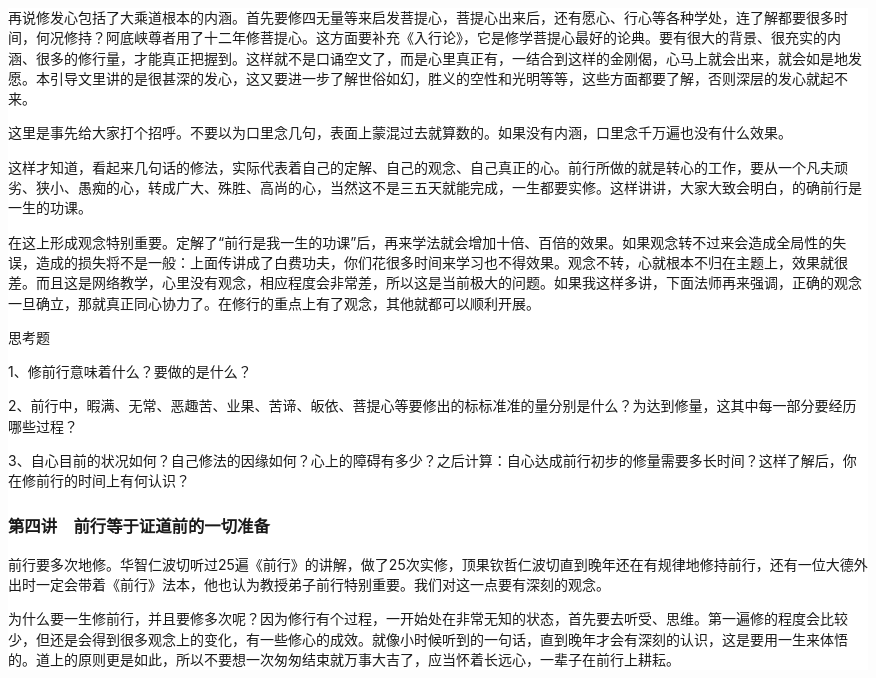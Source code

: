 再说修发心包括了大乘道根本的内涵。首先要修四无量等来启发菩提心，菩提心出来后，还有愿心、行心等各种学处，连了解都要很多时间，何况修持？阿底峡尊者用了十二年修菩提心。这方面要补充《入行论》，它是修学菩提心最好的论典。要有很大的背景、很充实的内涵、很多的修行量，才能真正把握到。这样就不是口诵空文了，而是心里真正有，一结合到这样的金刚偈，心马上就会出来，就会如是地发愿。本引导文里讲的是很甚深的发心，这又要进一步了解世俗如幻，胜义的空性和光明等等，这些方面都要了解，否则深层的发心就起不来。

这里是事先给大家打个招呼。不要以为口里念几句，表面上蒙混过去就算数的。如果没有内涵，口里念千万遍也没有什么效果。

这样才知道，看起来几句话的修法，实际代表着自己的定解、自己的观念、自己真正的心。前行所做的就是转心的工作，要从一个凡夫顽劣、狭小、愚痴的心，转成广大、殊胜、高尚的心，当然这不是三五天就能完成，一生都要实修。这样讲讲，大家大致会明白，的确前行是一生的功课。

在这上形成观念特别重要。定解了“前行是我一生的功课”后，再来学法就会增加十倍、百倍的效果。如果观念转不过来会造成全局性的失误，造成的损失将不是一般：上面传讲成了白费功夫，你们花很多时间来学习也不得效果。观念不转，心就根本不归在主题上，效果就很差。而且这是网络教学，心里没有观念，相应程度会非常差，所以这是当前极大的问题。如果我这样多讲，下面法师再来强调，正确的观念一旦确立，那就真正同心协力了。在修行的重点上有了观念，其他就都可以顺利开展。

思考题

1、修前行意味着什么？要做的是什么？

2、前行中，暇满、无常、恶趣苦、业果、苦谛、皈依、菩提心等要修出的标标准准的量分别是什么？为达到修量，这其中每一部分要经历哪些过程？

3、自心目前的状况如何？自己修法的因缘如何？心上的障碍有多少？之后计算：自心达成前行初步的修量需要多长时间？这样了解后，你在修前行的时间上有何认识？

### 第四讲　前行等于证道前的一切准备

前行要多次地修。华智仁波切听过25遍《前行》的讲解，做了25次实修，顶果钦哲仁波切直到晚年还在有规律地修持前行，还有一位大德外出时一定会带着《前行》法本，他也认为教授弟子前行特别重要。我们对这一点要有深刻的观念。

为什么要一生修前行，并且要修多次呢？因为修行有个过程，一开始处在非常无知的状态，首先要去听受、思维。第一遍修的程度会比较少，但还是会得到很多观念上的变化，有一些修心的成效。就像小时候听到的一句话，直到晚年才会有深刻的认识，这是要用一生来体悟的。道上的原则更是如此，所以不要想一次匆匆结束就万事大吉了，应当怀着长远心，一辈子在前行上耕耘。

